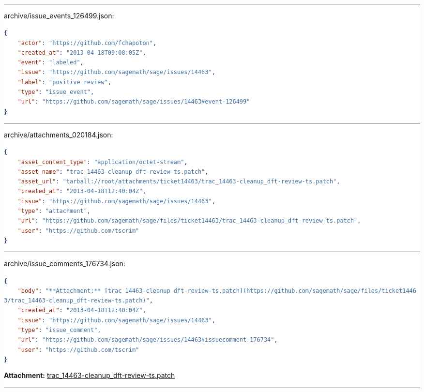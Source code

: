 

---

archive/issue_events_126499.json:
```json
{
    "actor": "https://github.com/fchapoton",
    "created_at": "2013-04-18T09:08:05Z",
    "event": "labeled",
    "issue": "https://github.com/sagemath/sage/issues/14463",
    "label": "positive review",
    "type": "issue_event",
    "url": "https://github.com/sagemath/sage/issues/14463#event-126499"
}
```



---

archive/attachments_020184.json:
```json
{
    "asset_content_type": "application/octet-stream",
    "asset_name": "trac_14463-cleanup_dft-review-ts.patch",
    "asset_url": "tarball://root/attachments/ticket14463/trac_14463-cleanup_dft-review-ts.patch",
    "created_at": "2013-04-18T12:40:04Z",
    "issue": "https://github.com/sagemath/sage/issues/14463",
    "type": "attachment",
    "url": "https://github.com/sagemath/sage/files/ticket14463/trac_14463-cleanup_dft-review-ts.patch",
    "user": "https://github.com/tscrim"
}
```



---

archive/issue_comments_176734.json:
```json
{
    "body": "**Attachment:** [trac_14463-cleanup_dft-review-ts.patch](https://github.com/sagemath/sage/files/ticket14463/trac_14463-cleanup_dft-review-ts.patch)",
    "created_at": "2013-04-18T12:40:04Z",
    "issue": "https://github.com/sagemath/sage/issues/14463",
    "type": "issue_comment",
    "url": "https://github.com/sagemath/sage/issues/14463#issuecomment-176734",
    "user": "https://github.com/tscrim"
}
```

**Attachment:** [trac_14463-cleanup_dft-review-ts.patch](https://github.com/sagemath/sage/files/ticket14463/trac_14463-cleanup_dft-review-ts.patch)



---
